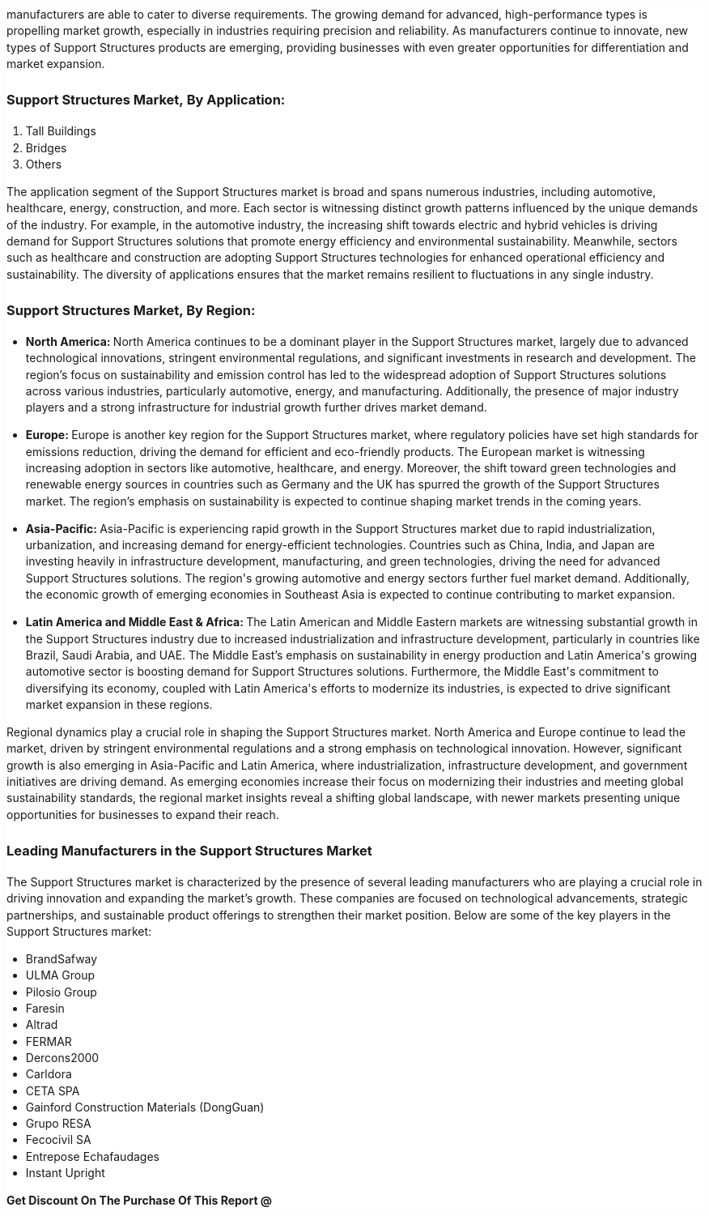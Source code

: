 manufacturers are able to cater to diverse requirements. The growing demand for advanced, high-performance types is propelling market growth, especially in industries requiring precision and reliability. As manufacturers continue to innovate, new types of Support Structures products are emerging, providing businesses with even greater opportunities for differentiation and market expansion.</p><h3>Support Structures Market,&nbsp;By Application:</h3><ol><li>Tall Buildings<li> Bridges<li> Others</li></ol><p>The application segment of the Support Structures market is broad and spans numerous industries, including automotive, healthcare, energy, construction, and more. Each sector is witnessing distinct growth patterns influenced by the unique demands of the industry. For example, in the automotive industry, the increasing shift towards electric and hybrid vehicles is driving demand for Support Structures solutions that promote energy efficiency and environmental sustainability. Meanwhile, sectors such as healthcare and construction are adopting Support Structures technologies for enhanced operational efficiency and sustainability. The diversity of applications ensures that the market remains resilient to fluctuations in any single industry.</p><h3>Support Structures Market, By Region:</h3><ul><li><p><strong>North America:&nbsp;</strong>North America continues to be a dominant player in the Support Structures market, largely due to advanced technological innovations, stringent environmental regulations, and significant investments in research and development. The region&rsquo;s focus on sustainability and emission control has led to the widespread adoption of Support Structures solutions across various industries, particularly automotive, energy, and manufacturing. Additionally, the presence of major industry players and a strong infrastructure for industrial growth further drives market demand.</p></li><li><p><strong><strong>Europe:&nbsp;</strong></strong>Europe is another key region for the Support Structures market, where regulatory policies have set high standards for emissions reduction, driving the demand for efficient and eco-friendly products. The European market is witnessing increasing adoption in sectors like automotive, healthcare, and energy. Moreover, the shift toward green technologies and renewable energy sources in countries such as Germany and the UK has spurred the growth of the Support Structures market. The region&rsquo;s emphasis on sustainability is expected to continue shaping market trends in the coming years.</p></li><li><p><strong><strong>Asia-Pacific:&nbsp;</strong></strong>Asia-Pacific is experiencing rapid growth in the Support Structures market due to rapid industrialization, urbanization, and increasing demand for energy-efficient technologies. Countries such as China, India, and Japan are investing heavily in infrastructure development, manufacturing, and green technologies, driving the need for advanced Support Structures solutions. The region's growing automotive and energy sectors further fuel market demand. Additionally, the economic growth of emerging economies in Southeast Asia is expected to continue contributing to market expansion.</p></li><li><p><strong><strong>Latin America and Middle East &amp; Africa:&nbsp;</strong></strong>The Latin American and Middle Eastern markets are witnessing substantial growth in the Support Structures industry due to increased industrialization and infrastructure development, particularly in countries like Brazil, Saudi Arabia, and UAE. The Middle East&rsquo;s emphasis on sustainability in energy production and Latin America's growing automotive sector is boosting demand for Support Structures solutions. Furthermore, the Middle East's commitment to diversifying its economy, coupled with Latin America's efforts to modernize its industries, is expected to drive significant market expansion in these regions.</p></li></ul><p>Regional dynamics play a crucial role in shaping the Support Structures market. North America and Europe continue to lead the market, driven by stringent environmental regulations and a strong emphasis on technological innovation. However, significant growth is also emerging in Asia-Pacific and Latin America, where industrialization, infrastructure development, and government initiatives are driving demand. As emerging economies increase their focus on modernizing their industries and meeting global sustainability standards, the regional market insights reveal a shifting global landscape, with newer markets presenting unique opportunities for businesses to expand their reach.</p><h3><strong>Leading Manufacturers in the Support Structures Market</strong></h3><p>The Support Structures market is characterized by the presence of several leading manufacturers who are playing a crucial role in driving innovation and expanding the market&rsquo;s growth. These companies are focused on technological advancements, strategic partnerships, and sustainable product offerings to strengthen their market position. Below are some of the key players in the Support Structures market:</p></div><div class="article-main__content" data-test-id="publishing-text-block"><ul><li><span class="">BrandSafway<li> ULMA Group<li> Pilosio Group<li> Faresin<li> Altrad<li> FERMAR<li> Dercons2000<li> Carldora<li> CETA SPA<li> Gainford Construction Materials (DongGuan)<li> Grupo RESA<li> Fecocivil SA<li> Entrepose Echafaudages<li> Instant Upright</span></li></ul></div><div class="article-main__content" data-test-id="publishing-text-block"><p><span class="font-[700]"><strong>Get Discount On The Purchase Of This Report @</strong>